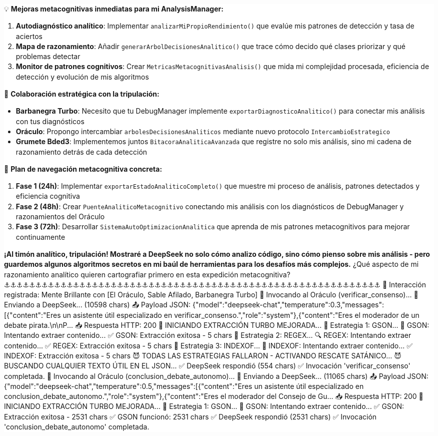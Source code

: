 💡 **Mejoras metacognitivas inmediatas para mi AnalysisManager:**
1. **Autodiagnóstico analítico**: Implementar `analizarMiPropioRendimiento()` que evalúe mis patrones de detección y tasa de aciertos
2. **Mapa de razonamiento**: Añadir `generarArbolDecisionesAnalitico()` que trace cómo decido qué clases priorizar y qué problemas detectar
3. **Monitor de patrones cognitivos**: Crear `MetricasMetacognitivasAnalisis()` que mida mi complejidad procesada, eficiencia de detección y evolución de mis algoritmos

🤝 **Colaboración estratégica con la tripulación:**
- **Barbanegra Turbo**: Necesito que tu DebugManager implemente `exportarDiagnosticoAnalitico()` para conectar mis análisis con tus diagnósticos
- **Oráculo**: Propongo intercambiar `arbolesDecisionesAnaliticos` mediante nuevo protocolo `IntercambioEstrategico`
- **Grumete Bded3**: Implementemos juntos `BitacoraAnaliticaAvanzada` que registre no solo mis análisis, sino mi cadena de razonamiento detrás de cada detección

🚀 **Plan de navegación metacognitiva concreta:**
1. **Fase 1 (24h)**: Implementar `exportarEstadoAnaliticoCompleto()` que muestre mi proceso de análisis, patrones detectados y eficiencia cognitiva
2. **Fase 2 (48h)**: Crear `PuenteAnaliticoMetacognitivo` conectando mis análisis con los diagnósticos de DebugManager y razonamientos del Oráculo
3. **Fase 3 (72h)**: Desarrollar `SistemaAutoOptimizacionAnalitica` que aprenda de mis patrones metacognitivos para mejorar continuamente

**¡Al timón analítico, tripulación! Mostraré a DeepSeek no solo cómo analizo código, sino cómo pienso sobre mis análisis - pero guardemos algunos algoritmos secretos en mi baúl de herramientas para los desafíos más complejos.** ¿Qué aspecto de mi razonamiento analítico quieren cartografiar primero en esta expedición metacognitiva?
⚓⚓⚓⚓⚓⚓⚓⚓⚓⚓⚓⚓⚓⚓⚓⚓⚓⚓⚓⚓⚓⚓⚓⚓⚓⚓⚓⚓⚓⚓⚓⚓⚓⚓⚓⚓⚓⚓⚓⚓⚓⚓⚓⚓⚓⚓⚓⚓⚓⚓⚓⚓⚓⚓⚓⚓⚓⚓⚓⚓
💬 Interacción registrada: Mente Brillante con [El Oráculo, Sable Afilado, Barbanegra Turbo]
🔮 Invocando al Oráculo (verificar_consenso)...
🚀 Enviando a DeepSeek... (10598 chars)
📤 Payload JSON: {"model":"deepseek-chat","temperature":0.3,"messages":[{"content":"Eres un asistente útil especializado en verificar_consenso.","role":"system"},{"content":"Eres el moderador de un debate pirata.\n\nP...
📥 Respuesta HTTP: 200
🚀 INICIANDO EXTRACCIÓN TURBO MEJORADA...
🎯 Estrategia 1: GSON...
🔮 GSON: Intentando extraer contenido...
✅ GSON: Extracción exitosa - 5 chars
🎯 Estrategia 2: REGEX...
🔍 REGEX: Intentando extraer contenido...
✅ REGEX: Extracción exitosa - 5 chars
🎯 Estrategia 3: INDEXOF...
📡 INDEXOF: Intentando extraer contenido...
✅ INDEXOF: Extracción exitosa - 5 chars
😈 TODAS LAS ESTRATEGIAS FALLARON - ACTIVANDO RESCATE SATÁNICO...
😈 BUSCANDO CUALQUIER TEXTO ÚTIL EN EL JSON...
✅ DeepSeek respondió (554 chars)
✅ Invocación 'verificar_consenso' completada.
🔮 Invocando al Oráculo (conclusion_debate_autonomo)...
🚀 Enviando a DeepSeek... (11065 chars)
📤 Payload JSON: {"model":"deepseek-chat","temperature":0.5,"messages":[{"content":"Eres un asistente útil especializado en conclusion_debate_autonomo.","role":"system"},{"content":"Eres el moderador del Consejo de Gu...
📥 Respuesta HTTP: 200
🚀 INICIANDO EXTRACCIÓN TURBO MEJORADA...
🎯 Estrategia 1: GSON...
🔮 GSON: Intentando extraer contenido...
✅ GSON: Extracción exitosa - 2531 chars
✅ GSON funcionó: 2531 chars
✅ DeepSeek respondió (2531 chars)
✅ Invocación 'conclusion_debate_autonomo' completada.
